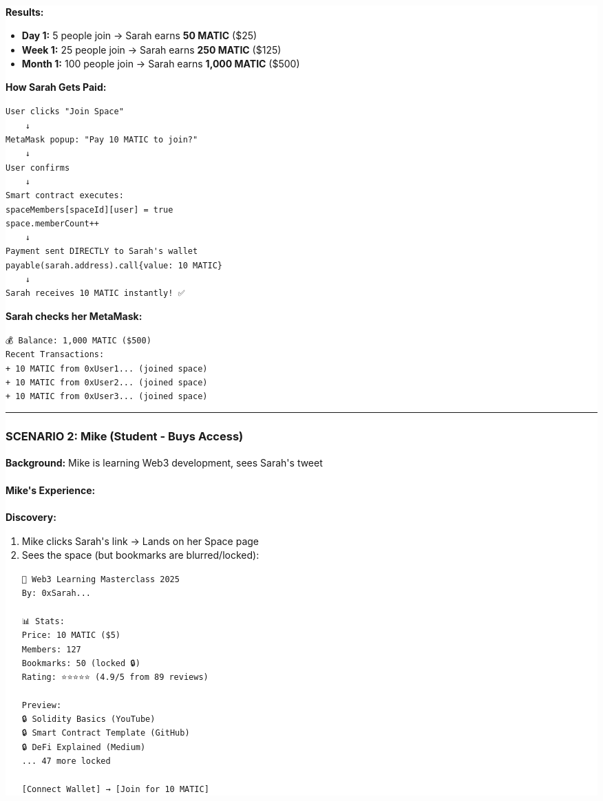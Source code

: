 **Results:**
- **Day 1:** 5 people join → Sarah earns **50 MATIC** ($25)
- **Week 1:** 25 people join → Sarah earns **250 MATIC** ($125)
- **Month 1:** 100 people join → Sarah earns **1,000 MATIC** ($500)

**How Sarah Gets Paid:**
```
User clicks "Join Space" 
    ↓
MetaMask popup: "Pay 10 MATIC to join?"
    ↓
User confirms
    ↓
Smart contract executes:
spaceMembers[spaceId][user] = true
space.memberCount++
    ↓
Payment sent DIRECTLY to Sarah's wallet
payable(sarah.address).call{value: 10 MATIC}
    ↓
Sarah receives 10 MATIC instantly! ✅
```

**Sarah checks her MetaMask:**
```
💰 Balance: 1,000 MATIC ($500)
Recent Transactions:
+ 10 MATIC from 0xUser1... (joined space)
+ 10 MATIC from 0xUser2... (joined space)
+ 10 MATIC from 0xUser3... (joined space)
```

---

### SCENARIO 2: Mike (Student - Buys Access)

**Background:** Mike is learning Web3 development, sees Sarah's tweet

#### Mike's Experience:

**Discovery:**
1. Mike clicks Sarah's link → Lands on her Space page
2. Sees the space (but bookmarks are blurred/locked):
   ```
   🏢 Web3 Learning Masterclass 2025
   By: 0xSarah...
   
   📊 Stats:
   Price: 10 MATIC ($5)
   Members: 127
   Bookmarks: 50 (locked 🔒)
   Rating: ⭐⭐⭐⭐⭐ (4.9/5 from 89 reviews)
   
   Preview:
   🔒 Solidity Basics (YouTube)
   🔒 Smart Contract Template (GitHub)
   🔒 DeFi Explained (Medium)
   ... 47 more locked
   
   [Connect Wallet] → [Join for 10 MATIC]
   ```
